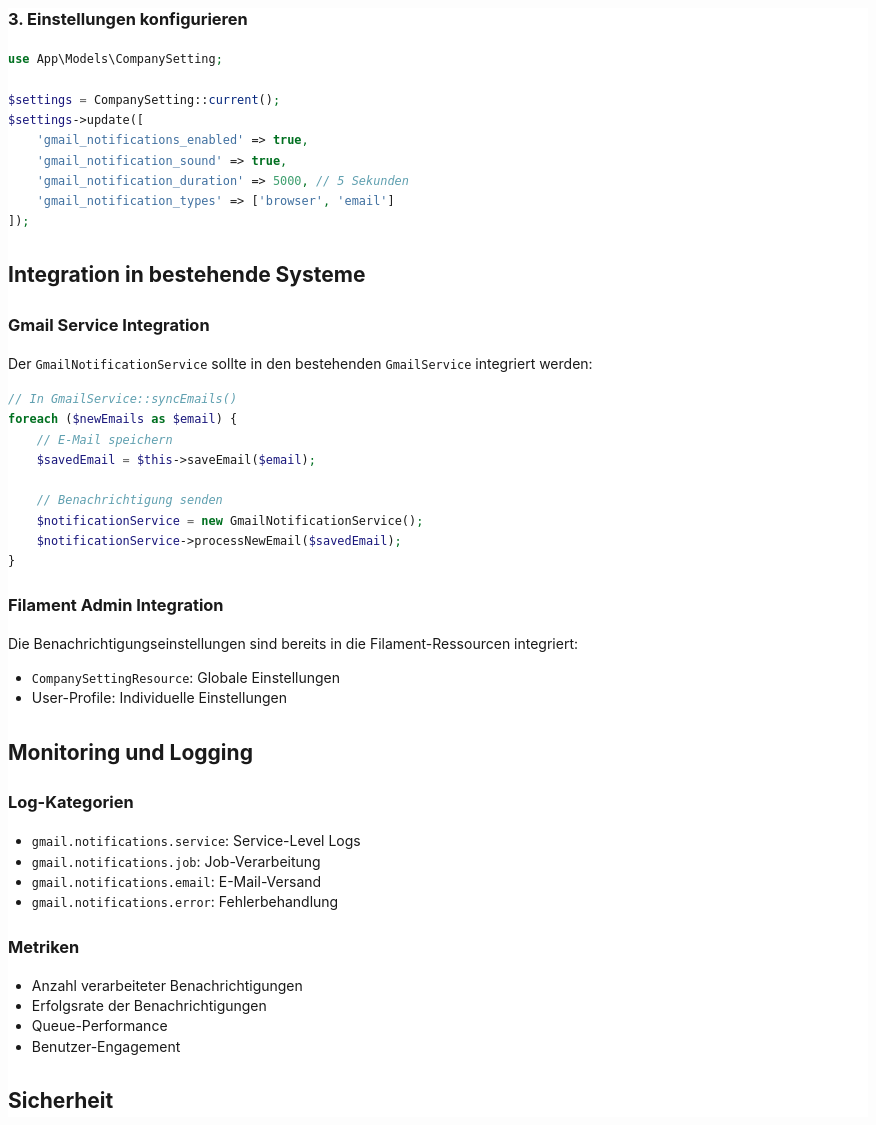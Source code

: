 ### 3. Einstellungen konfigurieren
```php
use App\Models\CompanySetting;

$settings = CompanySetting::current();
$settings->update([
    'gmail_notifications_enabled' => true,
    'gmail_notification_sound' => true,
    'gmail_notification_duration' => 5000, // 5 Sekunden
    'gmail_notification_types' => ['browser', 'email']
]);
```

## Integration in bestehende Systeme

### Gmail Service Integration
Der `GmailNotificationService` sollte in den bestehenden `GmailService` integriert werden:

```php
// In GmailService::syncEmails()
foreach ($newEmails as $email) {
    // E-Mail speichern
    $savedEmail = $this->saveEmail($email);
    
    // Benachrichtigung senden
    $notificationService = new GmailNotificationService();
    $notificationService->processNewEmail($savedEmail);
}
```

### Filament Admin Integration
Die Benachrichtigungseinstellungen sind bereits in die Filament-Ressourcen integriert:
- `CompanySettingResource`: Globale Einstellungen
- User-Profile: Individuelle Einstellungen

## Monitoring und Logging

### Log-Kategorien
- `gmail.notifications.service`: Service-Level Logs
- `gmail.notifications.job`: Job-Verarbeitung
- `gmail.notifications.email`: E-Mail-Versand
- `gmail.notifications.error`: Fehlerbehandlung

### Metriken
- Anzahl verarbeiteter Benachrichtigungen
- Erfolgsrate der Benachrichtigungen
- Queue-Performance
- Benutzer-Engagement

## Sicherheit
